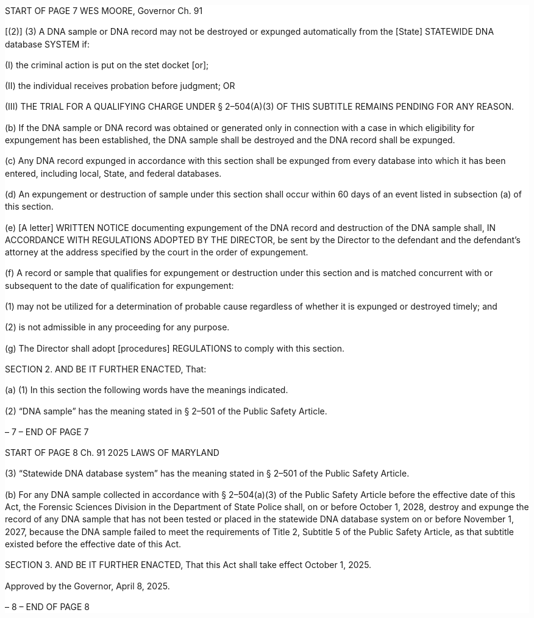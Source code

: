 START OF PAGE 7
WES MOORE, Governor Ch. 91

[(2)] (3) A DNA sample or DNA record may not be destroyed or expunged
automatically from the [State] STATEWIDE DNA database SYSTEM if:

(I) the criminal action is put on the stet docket [or];

(II) the individual receives probation before judgment; OR

(III) THE TRIAL FOR A QUALIFYING CHARGE UNDER §
2–504(A)(3) OF THIS SUBTITLE REMAINS PENDING FOR ANY REASON.

(b) If the DNA sample or DNA record was obtained or generated only in
connection with a case in which eligibility for expungement has been established, the DNA
sample shall be destroyed and the DNA record shall be expunged.

(c) Any DNA record expunged in accordance with this section shall be expunged
from every database into which it has been entered, including local, State, and federal
databases.

(d) An expungement or destruction of sample under this section shall occur within
60 days of an event listed in subsection (a) of this section.

(e) [A letter] WRITTEN NOTICE documenting expungement of the DNA record
and destruction of the DNA sample shall, IN ACCORDANCE WITH REGULATIONS
ADOPTED BY THE DIRECTOR, be sent by the Director to the defendant and the
defendant’s attorney at the address specified by the court in the order of expungement.

(f) A record or sample that qualifies for expungement or destruction under this
section and is matched concurrent with or subsequent to the date of qualification for
expungement:

(1) may not be utilized for a determination of probable cause regardless of
whether it is expunged or destroyed timely; and

(2) is not admissible in any proceeding for any purpose.

(g) The Director shall adopt [procedures] REGULATIONS to comply with this
section.

SECTION 2. AND BE IT FURTHER ENACTED, That:

(a) (1) In this section the following words have the meanings indicated.

(2) “DNA sample” has the meaning stated in § 2–501 of the Public Safety
Article.

– 7 –
END OF PAGE 7

START OF PAGE 8
Ch. 91 2025 LAWS OF MARYLAND

(3) “Statewide DNA database system” has the meaning stated in § 2–501
of the Public Safety Article.

(b) For any DNA sample collected in accordance with § 2–504(a)(3) of the Public
Safety Article before the effective date of this Act, the Forensic Sciences Division in the
Department of State Police shall, on or before October 1, 2028, destroy and expunge the
record of any DNA sample that has not been tested or placed in the statewide DNA
database system on or before November 1, 2027, because the DNA sample failed to meet
the requirements of Title 2, Subtitle 5 of the Public Safety Article, as that subtitle existed
before the effective date of this Act.

SECTION 3. AND BE IT FURTHER ENACTED, That this Act shall take effect
October 1, 2025.

Approved by the Governor, April 8, 2025.

– 8 –
END OF PAGE 8